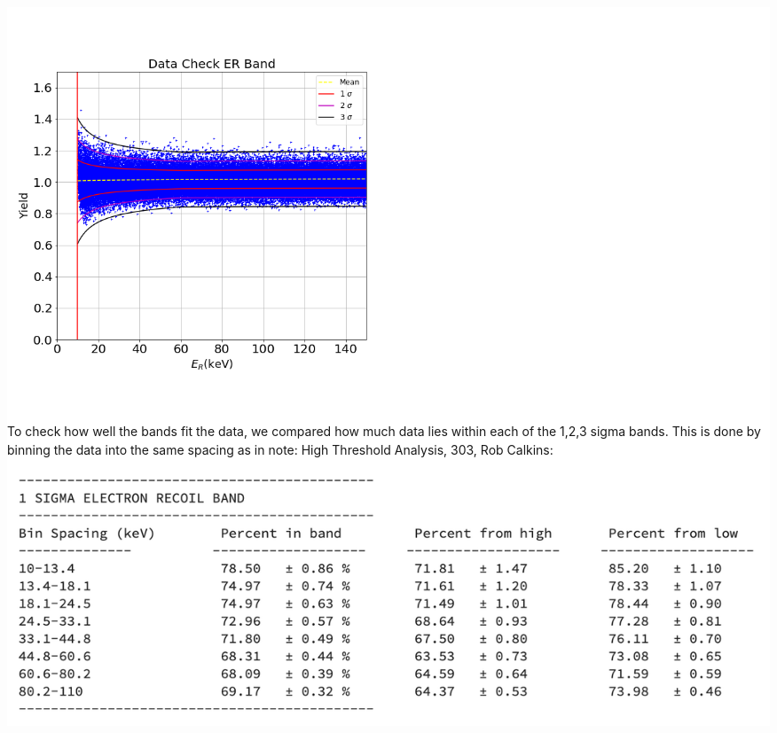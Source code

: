 <img src="figures/ERer_Band_fits.png"  width="450" height="450">

To check how well the bands fit the data, we compared how much data lies within each of the 1,2,3 sigma bands. This is done by binning the data into the same spacing as in note: High Threshold Analysis, 303, Rob Calkins:

![Fit Table](figures/fit_table.png)

